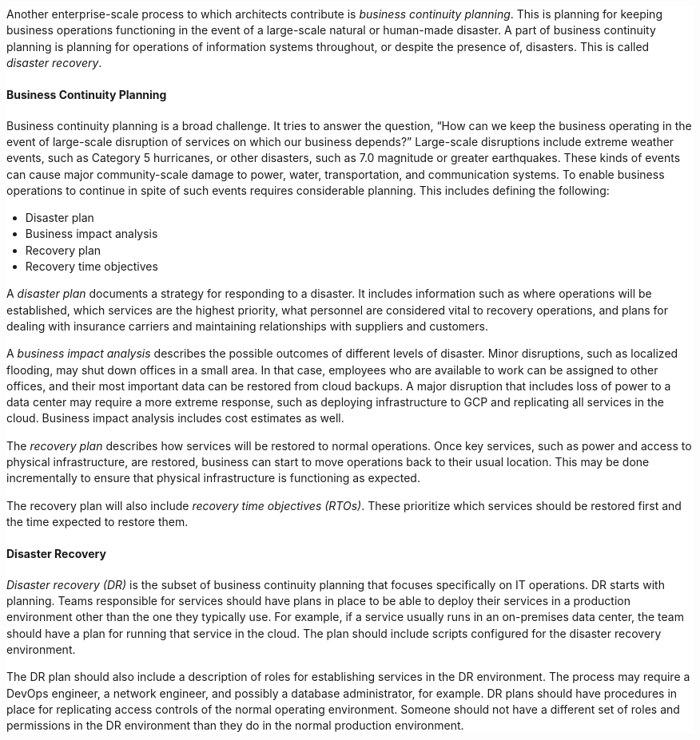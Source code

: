 Another enterprise-scale process to which architects contribute is _business continuity planning_. This is planning for keeping business operations functioning in the event of a large-scale natural or human-made disaster. A part of business continuity planning is planning for operations of information systems throughout, or despite the presence of, disasters. This is called _disaster recovery_.

#### Business Continuity Planning <a href="#head-3-127" id="head-3-127"></a>

Business continuity planning is a broad challenge. It tries to answer the question, “How can we keep the business operating in the event of large-scale disruption of services on which our business depends?” Large-scale disruptions include extreme weather events, such as Category 5 hurricanes, or other disasters, such as 7.0 magnitude or greater earthquakes. These kinds of events can cause major community-scale damage to power, water, transportation, and communication systems. To enable business operations to continue in spite of such events requires considerable planning. This includes defining the following:

* Disaster plan
* Business impact analysis
* Recovery plan
* Recovery time objectives

A _disaster plan_ documents a strategy for responding to a disaster. It includes information such as where operations will be established, which services are the highest priority, what personnel are considered vital to recovery operations, and plans for dealing with insurance carriers and maintaining relationships with suppliers and customers.

A _business impact analysis_ describes the possible outcomes of different levels of disaster. Minor disruptions, such as localized flooding, may shut down offices in a small area. In that case, employees who are available to work can be assigned to other offices, and their most important data can be restored from cloud backups. A major disruption that includes loss of power to a data center may require a more extreme response, such as deploying infrastructure to GCP and replicating all services in the cloud. Business impact analysis includes cost estimates as well.

The _recovery plan_ describes how services will be restored to normal operations. Once key services, such as power and access to physical infrastructure, are restored, business can start to move operations back to their usual location. This may be done incrementally to ensure that physical infrastructure is functioning as expected.

The recovery plan will also include _recovery time objectives (RTOs)_. These prioritize which services should be restored first and the time expected to restore them.

#### Disaster Recovery <a href="#head-3-128" id="head-3-128"></a>

_Disaster recovery (DR)_ is the subset of business continuity planning that focuses specifically on IT operations. DR starts with planning. Teams responsible for services should have plans in place to be able to deploy their services in a production environment other than the one they typically use. For example, if a service usually runs in an on-premises data center, the team should have a plan for running that service in the cloud. The plan should include scripts configured for the disaster recovery environment.

The DR plan should also include a description of roles for establishing services in the DR environment. The process may require a DevOps engineer, a network engineer, and possibly a database administrator, for example. DR plans should have procedures in place for replicating access controls of the normal operating environment. Someone should not have a different set of roles and permissions in the DR environment than they do in the normal production environment.
